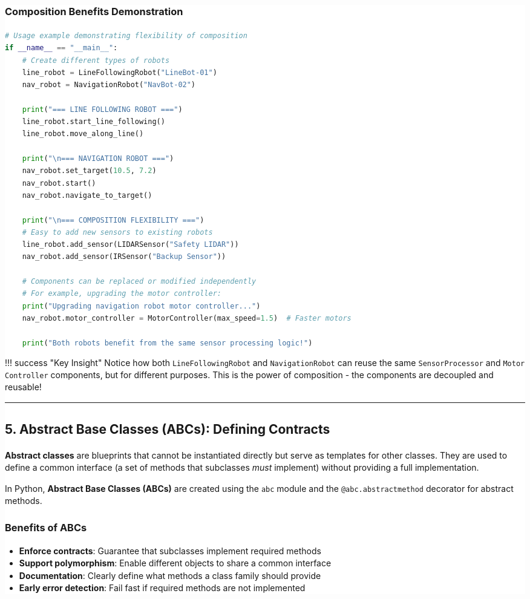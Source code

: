 ### Composition Benefits Demonstration

```python
# Usage example demonstrating flexibility of composition
if __name__ == "__main__":
    # Create different types of robots
    line_robot = LineFollowingRobot("LineBot-01")
    nav_robot = NavigationRobot("NavBot-02")
    
    print("=== LINE FOLLOWING ROBOT ===")
    line_robot.start_line_following()
    line_robot.move_along_line()
    
    print("\n=== NAVIGATION ROBOT ===")
    nav_robot.set_target(10.5, 7.2)
    nav_robot.start()
    nav_robot.navigate_to_target()
    
    print("\n=== COMPOSITION FLEXIBILITY ===")
    # Easy to add new sensors to existing robots
    line_robot.add_sensor(LIDARSensor("Safety LIDAR"))
    nav_robot.add_sensor(IRSensor("Backup Sensor"))
    
    # Components can be replaced or modified independently
    # For example, upgrading the motor controller:
    print("Upgrading navigation robot motor controller...")
    nav_robot.motor_controller = MotorController(max_speed=1.5)  # Faster motors
    
    print("Both robots benefit from the same sensor processing logic!")
```

!!! success "Key Insight" 
    Notice how both `LineFollowingRobot` and `NavigationRobot` can reuse the same `SensorProcessor` and `MotorController` components, but for different purposes. This is the power of composition - the components are decoupled and reusable!

---

## 5. Abstract Base Classes (ABCs): Defining Contracts

**Abstract classes** are blueprints that cannot be instantiated directly but serve as templates for other classes. They are used to define a common interface (a set of methods that subclasses _must_ implement) without providing a full implementation.

In Python, **Abstract Base Classes (ABCs)** are created using the `abc` module and the `@abc.abstractmethod` decorator for abstract methods.

### Benefits of ABCs

- **Enforce contracts**: Guarantee that subclasses implement required methods
- **Support polymorphism**: Enable different objects to share a common interface
- **Documentation**: Clearly define what methods a class family should provide
- **Early error detection**: Fail fast if required methods are not implemented
